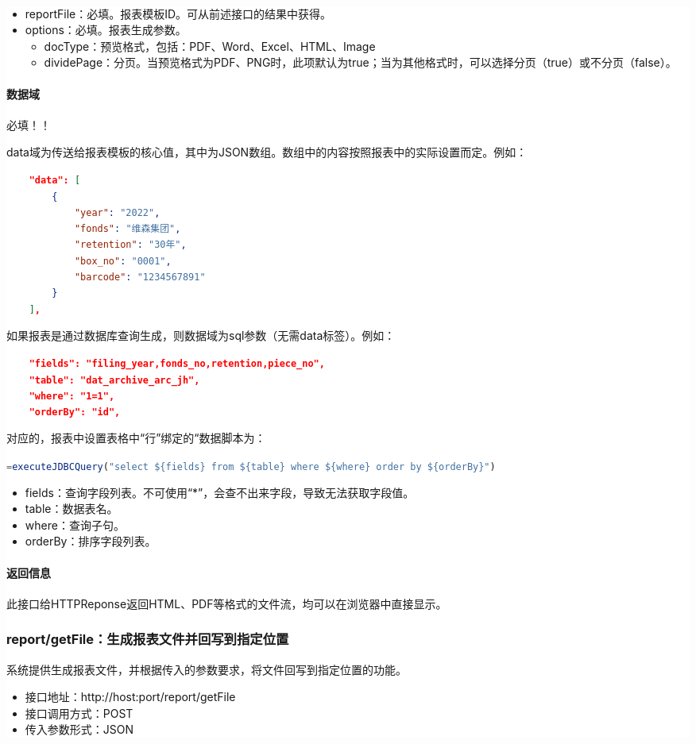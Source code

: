 - reportFile：必填。报表模板ID。可从前述接口的结果中获得。
- options：必填。报表生成参数。
  - docType：预览格式，包括：PDF、Word、Excel、HTML、Image
  - dividePage：分页。当预览格式为PDF、PNG时，此项默认为true；当为其他格式时，可以选择分页（true）或不分页（false）。




#### 数据域

必填！！

data域为传送给报表模板的核心值，其中为JSON数组。数组中的内容按照报表中的实际设置而定。例如：

```json
    "data": [
        {
            "year": "2022",
            "fonds": "维森集团",
            "retention": "30年",
            "box_no": "0001",
            "barcode": "1234567891"
        }
    ],
```

如果报表是通过数据库查询生成，则数据域为sql参数（无需data标签）。例如：

```json
    "fields": "filing_year,fonds_no,retention,piece_no",
    "table": "dat_archive_arc_jh",
    "where": "1=1",
    "orderBy": "id",
```

对应的，报表中设置表格中“行”绑定的“数据脚本为：

```javascript
=executeJDBCQuery("select ${fields} from ${table} where ${where} order by ${orderBy}")
```

- fields：查询字段列表。不可使用“*”，会查不出来字段，导致无法获取字段值。
- table：数据表名。
- where：查询子句。
- orderBy：排序字段列表。

#### 返回信息

此接口给HTTPReponse返回HTML、PDF等格式的文件流，均可以在浏览器中直接显示。



### report/getFile：生成报表文件并回写到指定位置

系统提供生成报表文件，并根据传入的参数要求，将文件回写到指定位置的功能。

- 接口地址：http://host:port/report/getFile
- 接口调用方式：POST
- 传入参数形式：JSON
